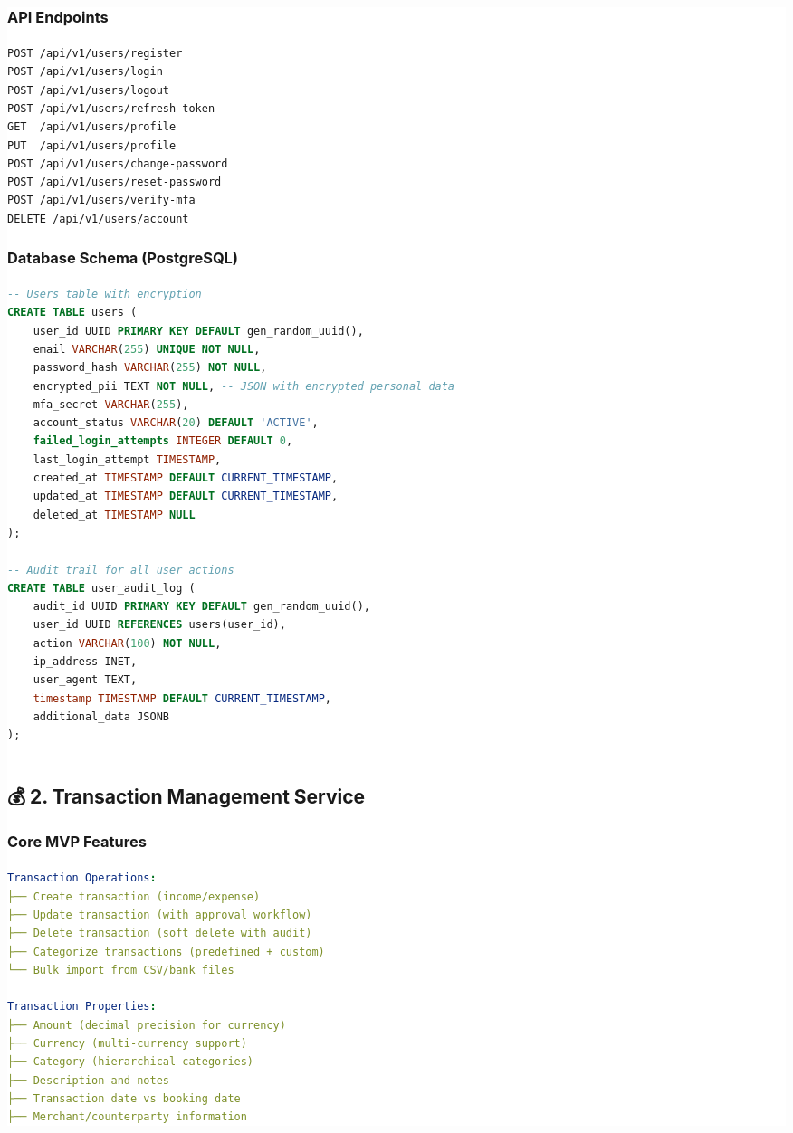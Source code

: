 ### **API Endpoints**
```http
POST /api/v1/users/register
POST /api/v1/users/login
POST /api/v1/users/logout
POST /api/v1/users/refresh-token
GET  /api/v1/users/profile
PUT  /api/v1/users/profile
POST /api/v1/users/change-password
POST /api/v1/users/reset-password
POST /api/v1/users/verify-mfa
DELETE /api/v1/users/account
```

### **Database Schema (PostgreSQL)**
```sql
-- Users table with encryption
CREATE TABLE users (
    user_id UUID PRIMARY KEY DEFAULT gen_random_uuid(),
    email VARCHAR(255) UNIQUE NOT NULL,
    password_hash VARCHAR(255) NOT NULL,
    encrypted_pii TEXT NOT NULL, -- JSON with encrypted personal data
    mfa_secret VARCHAR(255),
    account_status VARCHAR(20) DEFAULT 'ACTIVE',
    failed_login_attempts INTEGER DEFAULT 0,
    last_login_attempt TIMESTAMP,
    created_at TIMESTAMP DEFAULT CURRENT_TIMESTAMP,
    updated_at TIMESTAMP DEFAULT CURRENT_TIMESTAMP,
    deleted_at TIMESTAMP NULL
);

-- Audit trail for all user actions
CREATE TABLE user_audit_log (
    audit_id UUID PRIMARY KEY DEFAULT gen_random_uuid(),
    user_id UUID REFERENCES users(user_id),
    action VARCHAR(100) NOT NULL,
    ip_address INET,
    user_agent TEXT,
    timestamp TIMESTAMP DEFAULT CURRENT_TIMESTAMP,
    additional_data JSONB
);
```

---

## 💰 2. Transaction Management Service

### **Core MVP Features**
```yaml
Transaction Operations:
├── Create transaction (income/expense)
├── Update transaction (with approval workflow)
├── Delete transaction (soft delete with audit)
├── Categorize transactions (predefined + custom)
└── Bulk import from CSV/bank files

Transaction Properties:
├── Amount (decimal precision for currency)
├── Currency (multi-currency support)
├── Category (hierarchical categories)
├── Description and notes
├── Transaction date vs booking date
├── Merchant/counterparty information
```